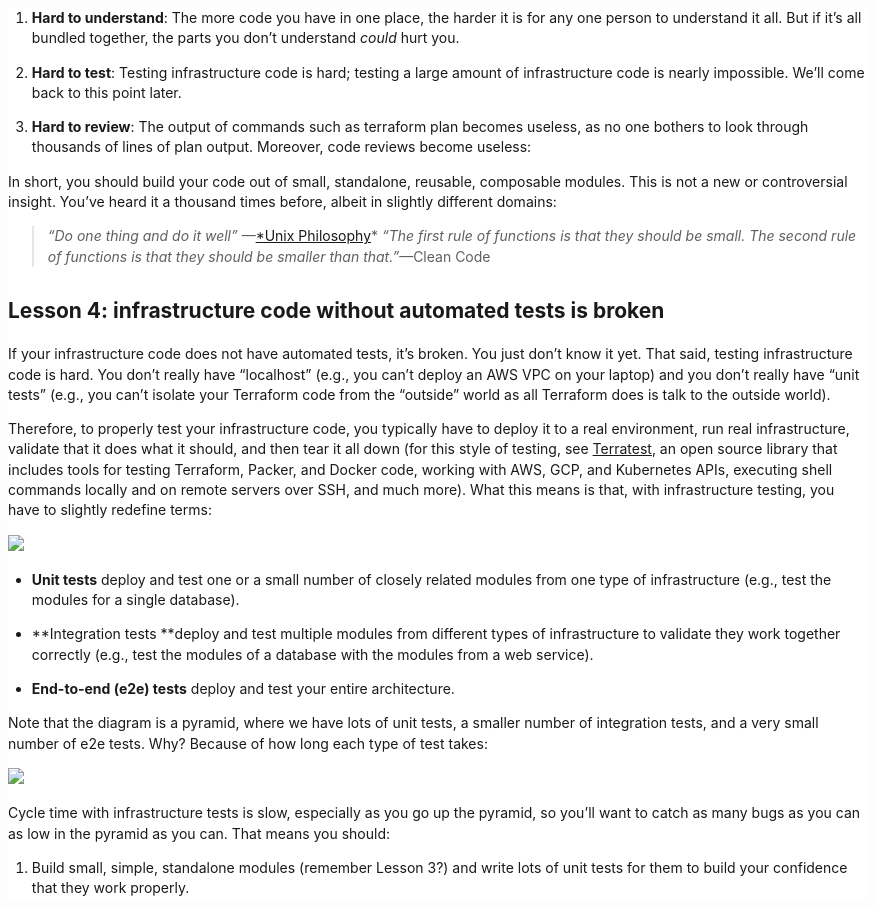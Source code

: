 1. **Hard to understand**: The more code you have in one place, the harder it is for any one person to understand it all. But if it’s all bundled together, the parts you don’t understand *could* hurt you.

1. **Hard to test**: Testing infrastructure code is hard; testing a large amount of infrastructure code is nearly impossible. We’ll come back to this point later.

1. **Hard to review**: The output of commands such as terraform plan becomes useless, as no one bothers to look through thousands of lines of plan output. Moreover, code reviews become useless:

<iframe src="https://medium.com/media/b726e0c9e3b9efaba21eb3da63079cc9" frameborder=0></iframe>

In short, you should build your code out of small, standalone, reusable, composable modules. This is not a new or controversial insight. You’ve heard it a thousand times before, albeit in slightly different domains:
> *“Do one thing and do it well”* —[*Unix Philosophy](https://en.wikipedia.org/wiki/Unix_philosophy#Do_One_Thing_and_Do_It_Well)*
> *“The first rule of functions is that they should be small. The second rule of functions is that they should be smaller than that.”*—Clean Code

## Lesson 4: infrastructure code without automated tests is broken

If your infrastructure code does not have automated tests, it’s broken. You just don’t know it yet. That said, testing infrastructure code is hard. You don’t really have “localhost” (e.g., you can’t deploy an AWS VPC on your laptop) and you don’t really have “unit tests” (e.g., you can’t isolate your Terraform code from the “outside” world as all Terraform does is talk to the outside world).

Therefore, to properly test your infrastructure code, you typically have to deploy it to a real environment, run real infrastructure, validate that it does what it should, and then tear it all down (for this style of testing, see [Terratest](https://blog.gruntwork.io/open-sourcing-terratest-a-swiss-army-knife-for-testing-infrastructure-code-5d883336fcd5), an open source library that includes tools for testing Terraform, Packer, and Docker code, working with AWS, GCP, and Kubernetes APIs, executing shell commands locally and on remote servers over SSH, and much more). What this means is that, with infrastructure testing, you have to slightly redefine terms:

![](https://cdn-images-1.medium.com/max/2984/1*clyUhTfMxCuIyvK347YXKA.png)

* **Unit tests** deploy and test one or a small number of closely related modules from one type of infrastructure (e.g., test the modules for a single database).

* **Integration tests **deploy and test multiple modules from different types of infrastructure to validate they work together correctly (e.g., test the modules of a database with the modules from a web service).

* **End-to-end (e2e) tests** deploy and test your entire architecture.

Note that the diagram is a pyramid, where we have lots of unit tests, a smaller number of integration tests, and a very small number of e2e tests. Why? Because of how long each type of test takes:

![](https://cdn-images-1.medium.com/max/2990/1*7kkzneYMMs0NnrQU4BSJTw.png)

Cycle time with infrastructure tests is slow, especially as you go up the pyramid, so you’ll want to catch as many bugs as you can as low in the pyramid as you can. That means you should:

1. Build small, simple, standalone modules (remember Lesson 3?) and write lots of unit tests for them to build your confidence that they work properly.
